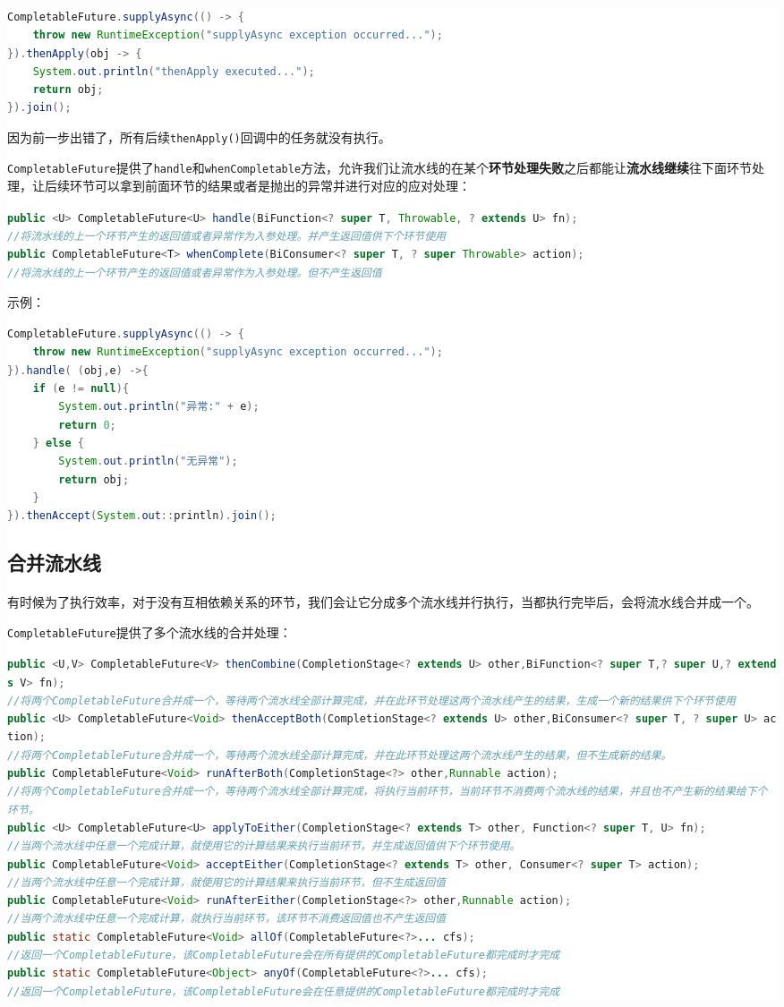 ~~~java
CompletableFuture.supplyAsync(() -> {
    throw new RuntimeException("supplyAsync exception occurred...");
}).thenApply(obj -> {
    System.out.println("thenApply executed...");
    return obj;
}).join();
~~~

因为前一步出错了，所有后续`thenApply()`回调中的任务就没有执行。

`CompletableFuture`提供了`handle`和`whenCompletable`方法，允许我们让流水线的在某个**环节处理失败**之后都能让**流水线继续**往下面环节处理，让后续环节可以拿到前面环节的结果或者是抛出的异常并进行对应的应对处理：

~~~java
public <U> CompletableFuture<U> handle(BiFunction<? super T, Throwable, ? extends U> fn);
//将流水线的上一个环节产生的返回值或者异常作为入参处理。并产生返回值供下个环节使用
public CompletableFuture<T> whenComplete(BiConsumer<? super T, ? super Throwable> action);
//将流水线的上一个环节产生的返回值或者异常作为入参处理。但不产生返回值
~~~

示例：

~~~java
CompletableFuture.supplyAsync(() -> {
    throw new RuntimeException("supplyAsync exception occurred...");
}).handle( (obj,e) ->{
    if (e != null){
        System.out.println("异常:" + e);
        return 0;
    } else {
        System.out.println("无异常");
        return obj;
    }
}).thenAccept(System.out::println).join();
~~~

## 合并流水线

有时候为了执行效率，对于没有互相依赖关系的环节，我们会让它分成多个流水线并行执行，当都执行完毕后，会将流水线合并成一个。

`CompletableFuture`提供了多个流水线的合并处理：

~~~java
public <U,V> CompletableFuture<V> thenCombine(CompletionStage<? extends U> other,BiFunction<? super T,? super U,? extends V> fn);
//将两个CompletableFuture合并成一个，等待两个流水线全部计算完成，并在此环节处理这两个流水线产生的结果，生成一个新的结果供下个环节使用
public <U> CompletableFuture<Void> thenAcceptBoth(CompletionStage<? extends U> other,BiConsumer<? super T, ? super U> action);
//将两个CompletableFuture合并成一个，等待两个流水线全部计算完成，并在此环节处理这两个流水线产生的结果，但不生成新的结果。
public CompletableFuture<Void> runAfterBoth(CompletionStage<?> other,Runnable action);
//将两个CompletableFuture合并成一个，等待两个流水线全部计算完成，将执行当前环节，当前环节不消费两个流水线的结果，并且也不产生新的结果给下个环节。
public <U> CompletableFuture<U> applyToEither(CompletionStage<? extends T> other, Function<? super T, U> fn);
//当两个流水线中任意一个完成计算，就使用它的计算结果来执行当前环节，并生成返回值供下个环节使用。
public CompletableFuture<Void> acceptEither(CompletionStage<? extends T> other, Consumer<? super T> action);
//当两个流水线中任意一个完成计算，就使用它的计算结果来执行当前环节，但不生成返回值
public CompletableFuture<Void> runAfterEither(CompletionStage<?> other,Runnable action);
//当两个流水线中任意一个完成计算，就执行当前环节，该环节不消费返回值也不产生返回值
public static CompletableFuture<Void> allOf(CompletableFuture<?>... cfs);
//返回一个CompletableFuture，该CompletableFuture会在所有提供的CompletableFuture都完成时才完成
public static CompletableFuture<Object> anyOf(CompletableFuture<?>... cfs);
//返回一个CompletableFuture，该CompletableFuture会在任意提供的CompletableFuture都完成时才完成
~~~
